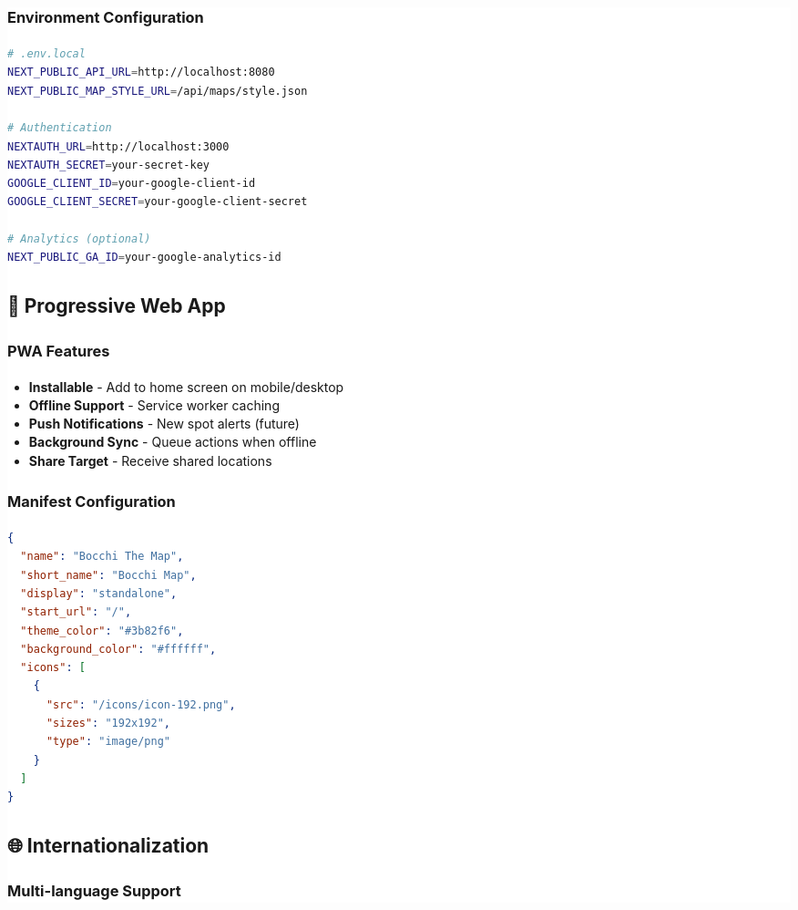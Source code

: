 ### Environment Configuration

```bash
# .env.local
NEXT_PUBLIC_API_URL=http://localhost:8080
NEXT_PUBLIC_MAP_STYLE_URL=/api/maps/style.json

# Authentication
NEXTAUTH_URL=http://localhost:3000
NEXTAUTH_SECRET=your-secret-key
GOOGLE_CLIENT_ID=your-google-client-id
GOOGLE_CLIENT_SECRET=your-google-client-secret

# Analytics (optional)
NEXT_PUBLIC_GA_ID=your-google-analytics-id
```

## 📱 Progressive Web App

### PWA Features

- **Installable** - Add to home screen on mobile/desktop
- **Offline Support** - Service worker caching
- **Push Notifications** - New spot alerts (future)
- **Background Sync** - Queue actions when offline
- **Share Target** - Receive shared locations

### Manifest Configuration

```json
{
  "name": "Bocchi The Map",
  "short_name": "Bocchi Map",
  "display": "standalone",
  "start_url": "/",
  "theme_color": "#3b82f6",
  "background_color": "#ffffff",
  "icons": [
    {
      "src": "/icons/icon-192.png",
      "sizes": "192x192",
      "type": "image/png"
    }
  ]
}
```

## 🌐 Internationalization

### Multi-language Support
